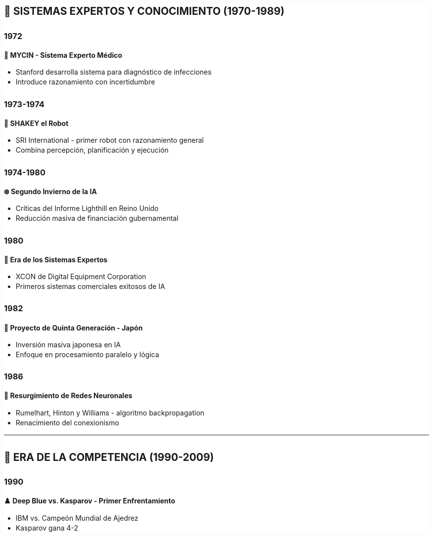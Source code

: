 
## 🔬 **SISTEMAS EXPERTOS Y CONOCIMIENTO (1970-1989)**

### **1972**

**🏥 MYCIN - Sistema Experto Médico**

- Stanford desarrolla sistema para diagnóstico de infecciones
- Introduce razonamiento con incertidumbre

### **1973-1974**

**🤖 SHAKEY el Robot**

- SRI International - primer robot con razonamiento general
- Combina percepción, planificación y ejecución

### **1974-1980**

**❄️ Segundo Invierno de la IA**

- Críticas del Informe Lighthill en Reino Unido
- Reducción masiva de financiación gubernamental

### **1980**

**💼 Era de los Sistemas Expertos**

- XCON de Digital Equipment Corporation
- Primeros sistemas comerciales exitosos de IA

### **1982**

**🌸 Proyecto de Quinta Generación - Japón**

- Inversión masiva japonesa en IA
- Enfoque en procesamiento paralelo y lógica

### **1986**

**🔄 Resurgimiento de Redes Neuronales**

- Rumelhart, Hinton y Williams - algoritmo backpropagation
- Renacimiento del conexionismo

---

## 🎯 **ERA DE LA COMPETENCIA (1990-2009)**

### **1990**

**♟️ Deep Blue vs. Kasparov - Primer Enfrentamiento**

- IBM vs. Campeón Mundial de Ajedrez
- Kasparov gana 4-2
